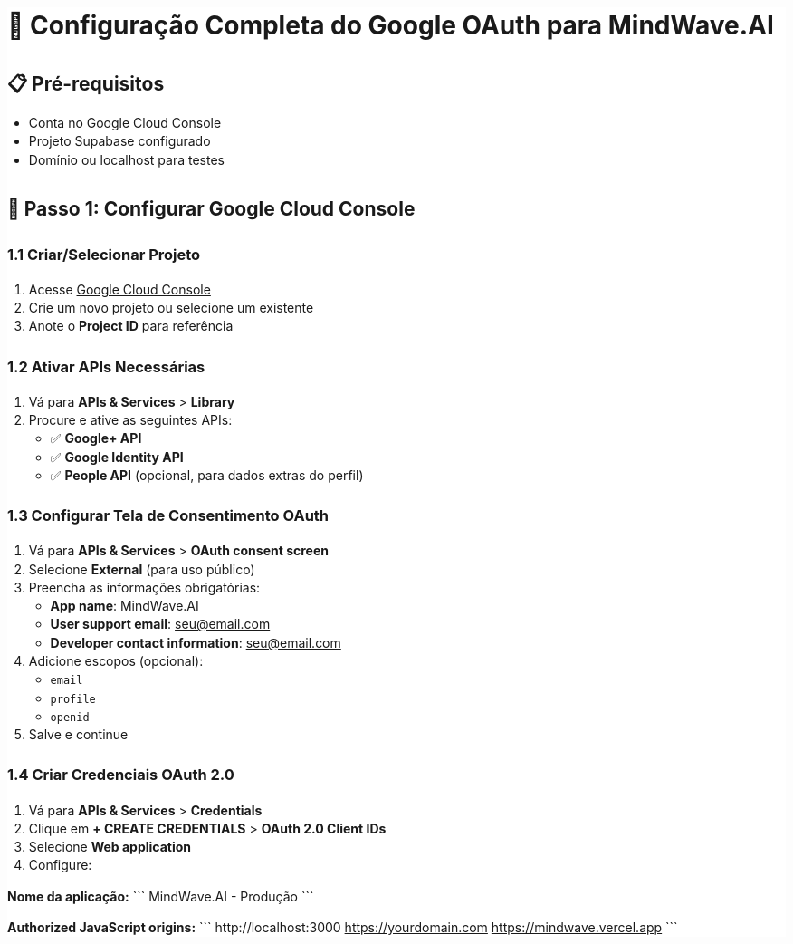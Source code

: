 # 🔧 Configuração Completa do Google OAuth para MindWave.AI

## 📋 Pré-requisitos

- Conta no Google Cloud Console
- Projeto Supabase configurado
- Domínio ou localhost para testes

## 🚀 Passo 1: Configurar Google Cloud Console

### 1.1 Criar/Selecionar Projeto
1. Acesse [Google Cloud Console](https://console.cloud.google.com/)
2. Crie um novo projeto ou selecione um existente
3. Anote o **Project ID** para referência

### 1.2 Ativar APIs Necessárias
1. Vá para **APIs & Services** > **Library**
2. Procure e ative as seguintes APIs:
   - ✅ **Google+ API**
   - ✅ **Google Identity API** 
   - ✅ **People API** (opcional, para dados extras do perfil)

### 1.3 Configurar Tela de Consentimento OAuth
1. Vá para **APIs & Services** > **OAuth consent screen**
2. Selecione **External** (para uso público)
3. Preencha as informações obrigatórias:
   - **App name**: MindWave.AI
   - **User support email**: seu@email.com
   - **Developer contact information**: seu@email.com
4. Adicione escopos (opcional):
   - `email`
   - `profile`
   - `openid`
5. Salve e continue

### 1.4 Criar Credenciais OAuth 2.0
1. Vá para **APIs & Services** > **Credentials**
2. Clique em **+ CREATE CREDENTIALS** > **OAuth 2.0 Client IDs**
3. Selecione **Web application**
4. Configure:

**Nome da aplicação:**
\`\`\`
MindWave.AI - Produção
\`\`\`

**Authorized JavaScript origins:**
\`\`\`
http://localhost:3000
https://yourdomain.com
https://mindwave.vercel.app
\`\`\`
